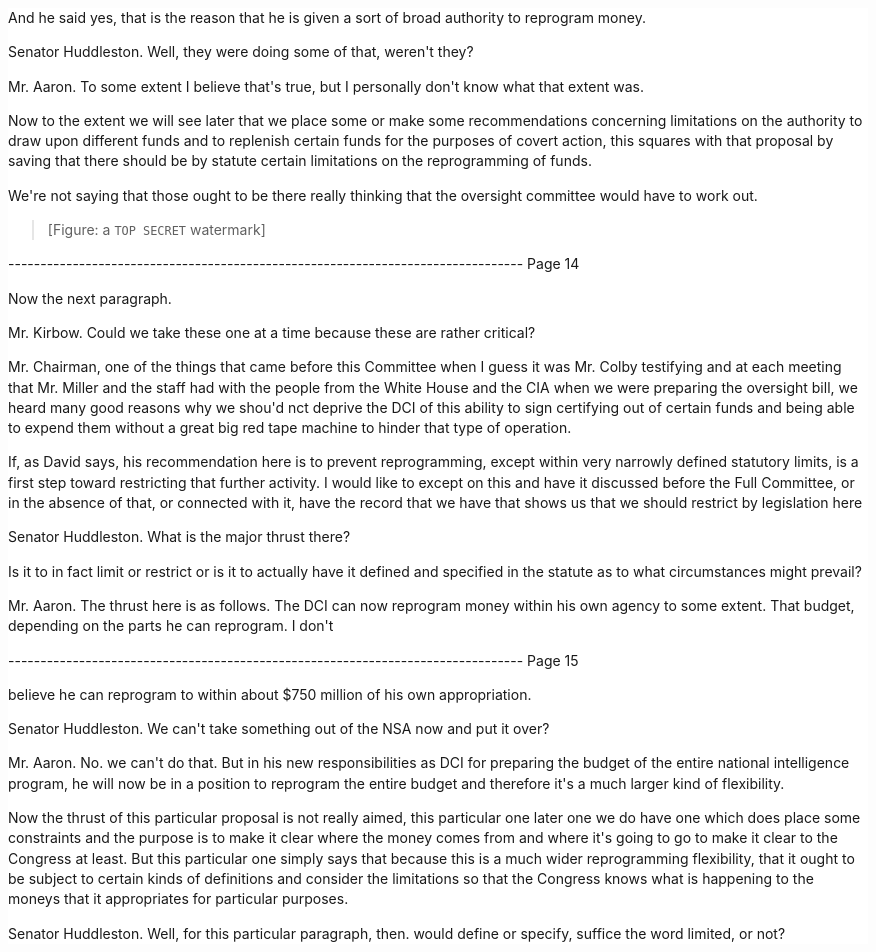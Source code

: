 And he said yes, that is the reason that he is given a sort of broad authority to reprogram money.

Senator Huddleston. Well, they were doing some of that, weren't they?

Mr. Aaron. To some extent I believe that's true, but I personally don't know what that extent was.

Now to the extent we will see later that we place some or make some recommendations concerning limitations on the authority to draw upon different funds and to replenish certain funds for the purposes of covert action, this squares with that proposal by saving that there should be by statute certain limitations on the reprogramming of funds.

We're not saying that those ought to be there really thinking that the oversight committee would have to work out.

> [Figure: a `TOP SECRET` watermark]


-------------------------------------------------------------------------------- Page 14

Now the next paragraph.

Mr. Kirbow. Could we take these one at a time because these are rather critical?

Mr. Chairman, one of the things that came before this Committee when I guess it was Mr. Colby testifying and at each meeting that Mr. Miller and the staff had with the people from the White House and the CIA when we were preparing the oversight bill, we heard many good reasons why we shou'd nct deprive the DCI of this ability to sign certifying out of certain funds and being able to expend them without a great big red tape machine to hinder that type of operation.

If, as David says, his recommendation here is to prevent reprogramming, except within very narrowly defined statutory limits, is a first step toward restricting that further activity. I would like to except on this and have it discussed before the Full Committee, or in the absence of that, or connected with it, have the record that we have that shows us that we should restrict by legislation here

Senator Huddleston. What is the major thrust there?

Is it to in fact limit or restrict or is it to actually have it defined and specified in the statute as to what circumstances might prevail?

Mr. Aaron. The thrust here is as follows. The DCI can now reprogram money within his own agency to some extent. That budget, depending on the parts he can reprogram. I don't


-------------------------------------------------------------------------------- Page 15

believe he can reprogram to within about $750 million of his own appropriation.

Senator Huddleston. We can't take something out of the NSA now and put it over?

Mr. Aaron. No. we can't do that. But in his new responsibilities as DCI for preparing the budget of the entire national intelligence program, he will now be in a position to reprogram the entire budget and therefore it's a much larger kind of flexibility.

Now the thrust of this particular proposal is not really aimed, this particular one later one we do have one which does place some constraints and the purpose is to make it clear where the money comes from and where it's going to go to make it clear to the Congress at least. But this particular one simply says that because this is a much wider reprogramming flexibility, that it ought to be subject to certain kinds of definitions and consider the limitations so that the Congress knows what is happening to the moneys that it appropriates for particular purposes.

Senator Huddleston. Well, for this particular paragraph, then. would define or specify, suffice the word limited, or not?
